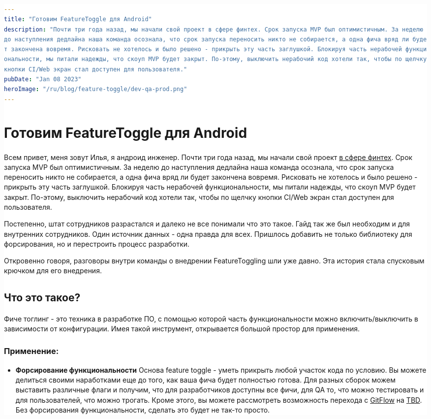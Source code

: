 ```yaml
---
title: "Готовим FeatureToggle для Android"
description: "Почти три года назад, мы начали свой проект в сфере финтех. Срок запуска MVP был оптимистичным. За неделю до наступления дедлайна наша команда осознала, что срок запуска переносить никто не собирается, а одна фича вряд ли будет закончена вовремя. Рисковать не хотелось и было решено - прикрыть эту часть заглушкой. Блокируя часть нерабочей функциональности, мы питали надежды, что скоуп MVP будет закрыт. По-этому, выключить нерабочий код хотели так, чтобы по щелчку кнопки CI/Web экран стал доступен для пользователя."
pubDate: "Jan 08 2023"
heroImage: "/ru/blog/feature-toggle/dev-qa-prod.png"
---
```


# Готовим FeatureToggle для Android

Всем привет, меня зовут Илья, я андроид инженер. Почти три года назад, мы начали свой
проект [в сфере финтех](https://play.google.com/store/apps/details?id=net.humans.fintech_uz). Срок запуска MVP был
оптимистичным. За неделю до наступления дедлайна наша команда осознала, что срок запуска переносить никто не собирается,
а одна фича вряд ли будет закончена вовремя. Рисковать не хотелось и было решено - прикрыть эту часть заглушкой.
Блокируя часть нерабочей функциональности, мы питали надежды, что скоуп MVP будет закрыт. По-этому, выключить нерабочий
код хотели так, чтобы по щелчку кнопки CI/Web экран стал доступен для пользователя.

Постепенно, штат сотрудников разрастался и далеко не все понимали что это такое. Гайд так же был необходим и для
внутренних сотрудников. Один источник данных - одна правда для всех. Пришлось добавить не только библиотеку для
форсирования, но и перестроить процесс разработки.

Откровенно говоря, разговоры внутри команды о внедрении FeatureToggling шли уже давно. Эта история стала спусковым
крючком для его внедрения.

## Что это такое?

Фиче тоглинг - это техника в разработке ПО, с помощью которой часть функциональности можно включить/выключить в
зависимости от конфигурации. Имея такой инструмент, открывается большой простор для применения.

### Применение:

- **Форсирование функциональности**
  Основа feature toggle - уметь прикрыть любой участок кода по условию. Вы можете делиться своими наработками еще до
  того, как ваша фича будет полностью готова. Для разных сборок можем выставить различные флаги и получим, что для
  разработчиков доступны все фичи, для QA то, что можно тестировать и для пользователей, что можно трогать. Кроме этого,
  вы можете рассмотреть возможность перехода
  c [GitFlow](https://www.atlassian.com/git/tutorials/comparing-workflows/gitflow-workflow)
  на [TBD](https://trunkbaseddevelopment.com/). Без форсирования функциональности, сделать это будет не так-то просто.

